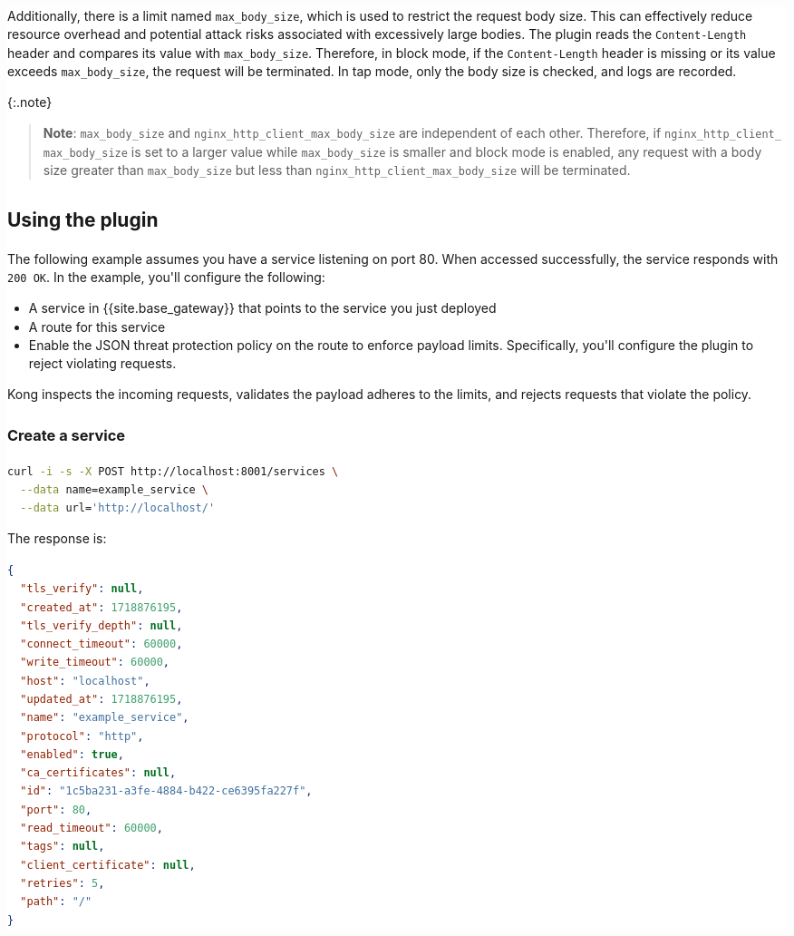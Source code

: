 
Additionally, there is a limit named `max_body_size`, which is used to restrict the request body size.
This can effectively reduce resource overhead and potential attack risks associated with excessively large bodies.
The plugin reads the `Content-Length` header and compares its value with `max_body_size`.
Therefore, in block mode, if the `Content-Length` header is missing or its value exceeds `max_body_size`, the request will be terminated.
In tap mode, only the body size is checked, and logs are recorded.

{:.note}
> **Note**: `max_body_size` and `nginx_http_client_max_body_size` are independent of each other. Therefore, if `nginx_http_client_max_body_size` is set to a larger value while `max_body_size` is smaller and block mode is enabled, any request with a body size greater than `max_body_size` but less than `nginx_http_client_max_body_size` will be terminated.


## Using the plugin

The following example assumes you have a service listening on port 80.
When accessed successfully, the service responds with `200 OK`.
In the example, you'll configure the following:
* A service in {{site.base_gateway}} that points to the service you just deployed
* A route for this service
* Enable the JSON threat protection policy on the route to enforce payload limits.
Specifically, you'll configure the plugin to reject violating requests.

Kong inspects the incoming requests, validates the payload adheres to the limits, and rejects requests that violate the policy.



### Create a service

```bash
curl -i -s -X POST http://localhost:8001/services \
  --data name=example_service \
  --data url='http://localhost/'
```

The response is:

```json
{
  "tls_verify": null,
  "created_at": 1718876195,
  "tls_verify_depth": null,
  "connect_timeout": 60000,
  "write_timeout": 60000,
  "host": "localhost",
  "updated_at": 1718876195,
  "name": "example_service",
  "protocol": "http",
  "enabled": true,
  "ca_certificates": null,
  "id": "1c5ba231-a3fe-4884-b422-ce6395fa227f",
  "port": 80,
  "read_timeout": 60000,
  "tags": null,
  "client_certificate": null,
  "retries": 5,
  "path": "/"
}
```
